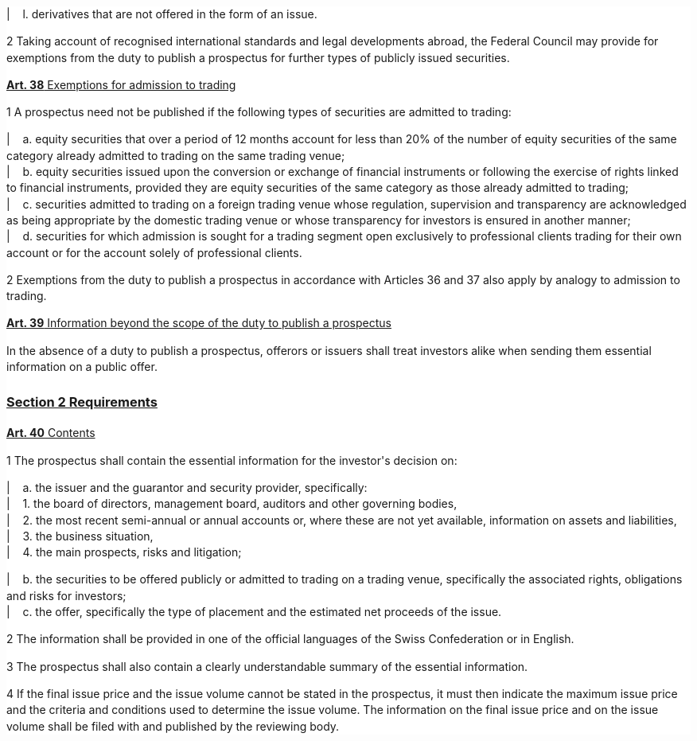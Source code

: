 |    l. derivatives that are not offered in the form of an issue.

2 Taking account of recognised international standards and legal developments abroad, the Federal Council may provide for exemptions from the duty to publish a prospectus for further types of publicly issued securities.

[**Art. 38** Exemptions for admission to trading](https://www.fedlex.admin.ch/eli/cc/2019/758/en#art_38) 

1 A prospectus need not be published if the following types of securities are admitted to trading:


|    a. equity securities that over a period of 12 months account for less than 20% of the number of equity securities of the same category already admitted to trading on the same trading venue;  
|    b. equity securities issued upon the conversion or exchange of financial instruments or following the exercise of rights linked to financial instruments, provided they are equity securities of the same category as those already admitted to trading;  
|    c. securities admitted to trading on a foreign trading venue whose regulation, supervision and transparency are acknowledged as being appropriate by the domestic trading venue or whose transparency for investors is ensured in another manner;  
|    d. securities for which admission is sought for a trading segment open exclusively to professional clients trading for their own account or for the account solely of professional clients.

2 Exemptions from the duty to publish a prospectus in accordance with Articles 36 and 37 also apply by analogy to admission to trading.

[**Art. 39** Information beyond the scope of the duty to publish a prospectus](https://www.fedlex.admin.ch/eli/cc/2019/758/en#art_39) 

In the absence of a duty to publish a prospectus, offerors or issuers shall treat investors alike when sending them essential information on a public offer. 

### [Section 2 Requirements](https://www.fedlex.admin.ch/eli/cc/2019/758/en#tit_3/chap_1/sec_2)

[**Art. 40** Contents](https://www.fedlex.admin.ch/eli/cc/2019/758/en#art_40) 

1 The prospectus shall contain the essential information for the investor's decision on:


|    a. the issuer and the guarantor and security provider, specifically:   
|    1. the board of directors, management board, auditors and other governing bodies,  
|    2. the most recent semi-annual or annual accounts or, where these are not yet available, information on assets and liabilities,  
|    3. the business situation,  
|    4. the main prospects, risks and litigation;


|    b. the securities to be offered publicly or admitted to trading on a trading venue, specifically the associated rights, obligations and risks for investors;  
|    c. the offer, specifically the type of placement and the estimated net proceeds of the issue.

2 The information shall be provided in one of the official languages of the Swiss Confederation or in English.

3 The prospectus shall also contain a clearly understandable summary of the essential information.

4 If the final issue price and the issue volume cannot be stated in the prospectus, it must then indicate the maximum issue price and the criteria and conditions used to determine the issue volume. The information on the final issue price and on the issue volume shall be filed with and published by the reviewing body.
